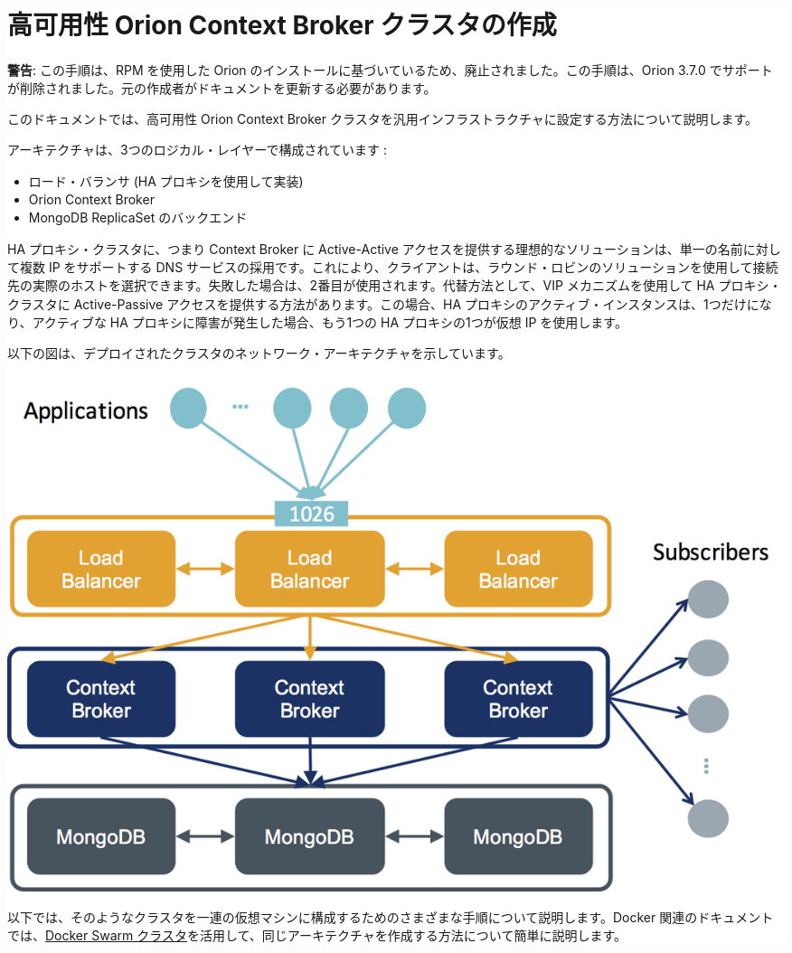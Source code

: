 # 高可用性 Orion Context Broker クラスタの作成

**警告**: この手順は、RPM を使用した Orion のインストールに基づいているため、廃止されました。この手順は、Orion 3.7.0
でサポートが削除されました。元の作成者がドキュメントを更新する必要があります。

このドキュメントでは、高可用性 Orion Context Broker クラスタを汎用インフラストラクチャに設定する方法について説明します。

アーキテクチャは、3つのロジカル・レイヤーで構成されています :

* ロード・バランサ (HA プロキシを使用して実装)
* Orion Context Broker
* MongoDB ReplicaSet のバックエンド

HA プロキシ・クラスタに、つまり Context Broker に Active-Active アクセスを提供する理想的なソリューションは、単一の名前に対して複数 IP をサポートする DNS サービスの採用です。これにより、クライアントは、ラウンド・ロビンのソリューションを使用して接続先の実際のホストを選択できます。失敗した場合は、2番目が使用されます。代替方法として、VIP メカニズムを使用して HA プロキシ・クラスタに Active-Passive アクセスを提供する方法があります。この場合、HA プロキシのアクティブ・インスタンスは、1つだけになり、アクティブな HA プロキシに障害が発生した場合、もう1つの HA プロキシの1つが仮想 IP を使用します。

以下の図は、デプロイされたクラスタのネットワーク・アーキテクチャを示しています。

![ha.png](../../../manuals/admin/extra/ha.png)

以下では、そのようなクラスタを一連の仮想マシンに構成するためのさまざまな手順について説明します。Docker 関連のドキュメントでは、[Docker Swarm クラスタ](../../../../docker/docker_swarm.jp.md)を活用して、同じアーキテクチャを作成する方法について簡単に説明します。
